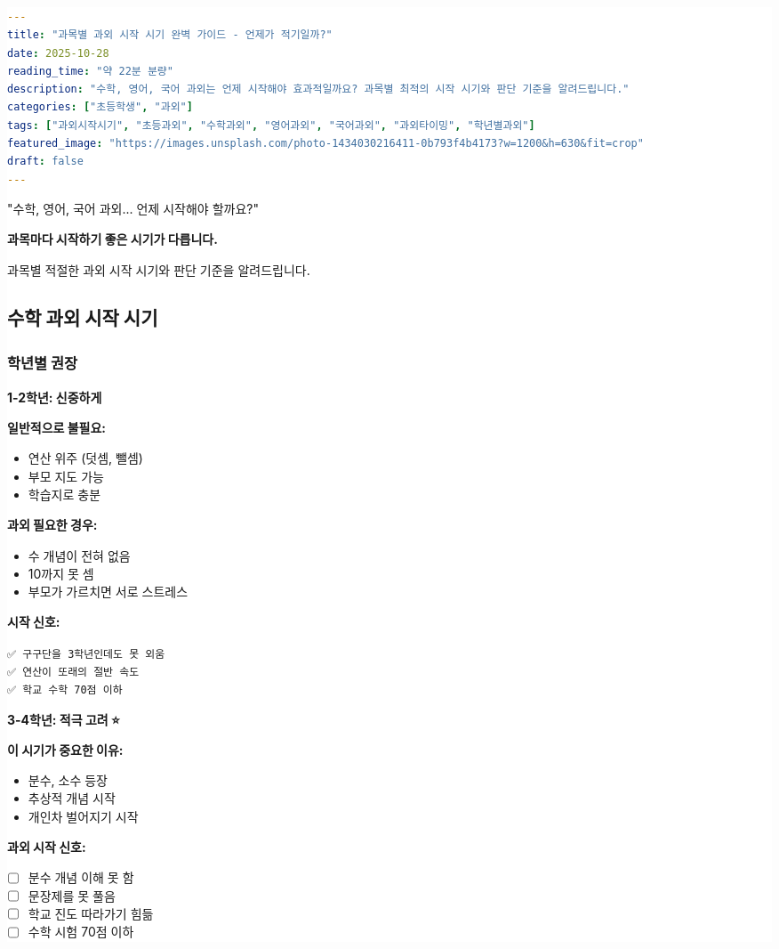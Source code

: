 ```yaml
---
title: "과목별 과외 시작 시기 완벽 가이드 - 언제가 적기일까?"
date: 2025-10-28
reading_time: "약 22분 분량"
description: "수학, 영어, 국어 과외는 언제 시작해야 효과적일까요? 과목별 최적의 시작 시기와 판단 기준을 알려드립니다."
categories: ["초등학생", "과외"]
tags: ["과외시작시기", "초등과외", "수학과외", "영어과외", "국어과외", "과외타이밍", "학년별과외"]
featured_image: "https://images.unsplash.com/photo-1434030216411-0b793f4b4173?w=1200&h=630&fit=crop"
draft: false
---
```


"수학, 영어, 국어 과외... 언제 시작해야 할까요?"

**과목마다 시작하기 좋은 시기가 다릅니다.**

과목별 적절한 과외 시작 시기와 판단 기준을 알려드립니다.

## 수학 과외 시작 시기

### 학년별 권장

**1-2학년: 신중하게**

**일반적으로 불필요:**
- 연산 위주 (덧셈, 뺄셈)
- 부모 지도 가능
- 학습지로 충분

**과외 필요한 경우:**
- 수 개념이 전혀 없음
- 10까지 못 셈
- 부모가 가르치면 서로 스트레스

**시작 신호:**
```
✅ 구구단을 3학년인데도 못 외움
✅ 연산이 또래의 절반 속도
✅ 학교 수학 70점 이하
```

**3-4학년: 적극 고려 ⭐**

**이 시기가 중요한 이유:**
- 분수, 소수 등장
- 추상적 개념 시작
- 개인차 벌어지기 시작

**과외 시작 신호:**
- [ ] 분수 개념 이해 못 함
- [ ] 문장제를 못 풀음
- [ ] 학교 진도 따라가기 힘듦
- [ ] 수학 시험 70점 이하
